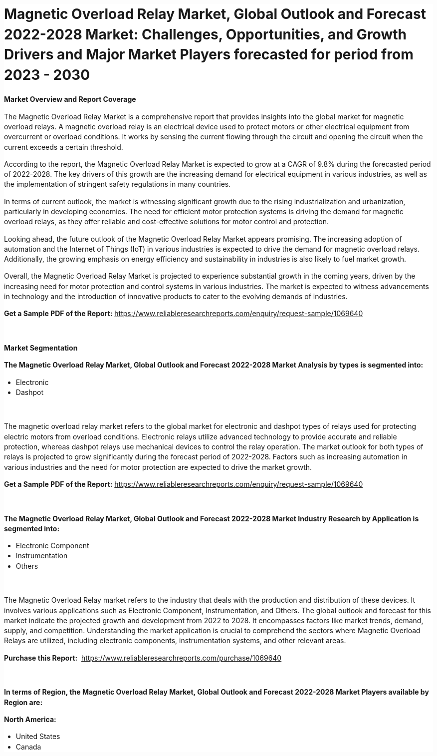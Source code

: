 <p><h1>Magnetic Overload Relay Market, Global Outlook and Forecast 2022-2028 Market: Challenges, Opportunities, and Growth Drivers and Major Market Players forecasted for period from 2023 - 2030</h1></p><p><strong>Market Overview and Report Coverage</strong></p>
<p><p>The Magnetic Overload Relay Market is a comprehensive report that provides insights into the global market for magnetic overload relays. A magnetic overload relay is an electrical device used to protect motors or other electrical equipment from overcurrent or overload conditions. It works by sensing the current flowing through the circuit and opening the circuit when the current exceeds a certain threshold.</p><p>According to the report, the Magnetic Overload Relay Market is expected to grow at a CAGR of 9.8% during the forecasted period of 2022-2028. The key drivers of this growth are the increasing demand for electrical equipment in various industries, as well as the implementation of stringent safety regulations in many countries.</p><p>In terms of current outlook, the market is witnessing significant growth due to the rising industrialization and urbanization, particularly in developing economies. The need for efficient motor protection systems is driving the demand for magnetic overload relays, as they offer reliable and cost-effective solutions for motor control and protection.</p><p>Looking ahead, the future outlook of the Magnetic Overload Relay Market appears promising. The increasing adoption of automation and the Internet of Things (IoT) in various industries is expected to drive the demand for magnetic overload relays. Additionally, the growing emphasis on energy efficiency and sustainability in industries is also likely to fuel market growth.</p><p>Overall, the Magnetic Overload Relay Market is projected to experience substantial growth in the coming years, driven by the increasing need for motor protection and control systems in various industries. The market is expected to witness advancements in technology and the introduction of innovative products to cater to the evolving demands of industries.</p></p>
<p><strong>Get a Sample PDF of the Report:</strong> <a href="https://www.reliableresearchreports.com/enquiry/request-sample/1069640">https://www.reliableresearchreports.com/enquiry/request-sample/1069640</a></p>
<p>&nbsp;</p>
<p><strong>Market Segmentation</strong></p>
<p><strong>The Magnetic Overload Relay Market, Global Outlook and Forecast 2022-2028 Market Analysis by types is segmented into:</strong></p>
<p><ul><li>Electronic</li><li>Dashpot</li></ul></p>
<p>&nbsp;</p>
<p><p>The magnetic overload relay market refers to the global market for electronic and dashpot types of relays used for protecting electric motors from overload conditions. Electronic relays utilize advanced technology to provide accurate and reliable protection, whereas dashpot relays use mechanical devices to control the relay operation. The market outlook for both types of relays is projected to grow significantly during the forecast period of 2022-2028. Factors such as increasing automation in various industries and the need for motor protection are expected to drive the market growth.</p></p>
<p><strong>Get a Sample PDF of the Report:</strong>&nbsp;<a href="https://www.reliableresearchreports.com/enquiry/request-sample/1069640">https://www.reliableresearchreports.com/enquiry/request-sample/1069640</a></p>
<p>&nbsp;</p>
<p><strong>The Magnetic Overload Relay Market, Global Outlook and Forecast 2022-2028 Market Industry Research by Application is segmented into:</strong></p>
<p><ul><li>Electronic Component</li><li>Instrumentation</li><li>Others</li></ul></p>
<p>&nbsp;</p>
<p><p>The Magnetic Overload Relay market refers to the industry that deals with the production and distribution of these devices. It involves various applications such as Electronic Component, Instrumentation, and Others. The global outlook and forecast for this market indicate the projected growth and development from 2022 to 2028. It encompasses factors like market trends, demand, supply, and competition. Understanding the market application is crucial to comprehend the sectors where Magnetic Overload Relays are utilized, including electronic components, instrumentation systems, and other relevant areas.</p></p>
<p><strong>Purchase this Report:</strong>&nbsp; <a href="https://www.reliableresearchreports.com/purchase/1069640">https://www.reliableresearchreports.com/purchase/1069640</a></p>
<p>&nbsp;</p>
<p><strong>In terms of Region, the Magnetic Overload Relay Market, Global Outlook and Forecast 2022-2028 Market Players available by Region are:</strong></p>
<p>
    <p> <strong> North America: </strong>
        <ul>
            <li>United States</li>
            <li>Canada</li>
        </ul>
